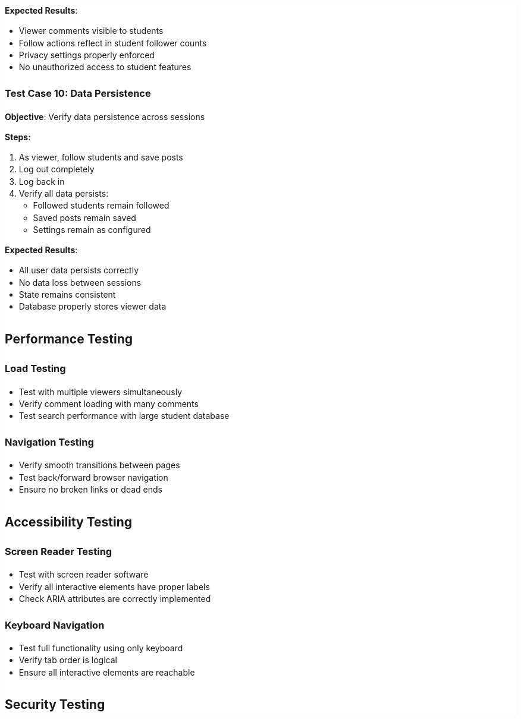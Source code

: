 **Expected Results**:
- Viewer comments visible to students
- Follow actions reflect in student follower counts
- Privacy settings properly enforced
- No unauthorized access to student features

### Test Case 10: Data Persistence

**Objective**: Verify data persistence across sessions

**Steps**:
1. As viewer, follow students and save posts
2. Log out completely
3. Log back in
4. Verify all data persists:
   - Followed students remain followed
   - Saved posts remain saved
   - Settings remain as configured

**Expected Results**:
- All user data persists correctly
- No data loss between sessions
- State remains consistent
- Database properly stores viewer data

## Performance Testing

### Load Testing
- Test with multiple viewers simultaneously
- Verify comment loading with many comments
- Test search performance with large student database

### Navigation Testing
- Verify smooth transitions between pages
- Test back/forward browser navigation
- Ensure no broken links or dead ends

## Accessibility Testing

### Screen Reader Testing
- Test with screen reader software
- Verify all interactive elements have proper labels
- Check ARIA attributes are correctly implemented

### Keyboard Navigation
- Test full functionality using only keyboard
- Verify tab order is logical
- Ensure all interactive elements are reachable

## Security Testing
